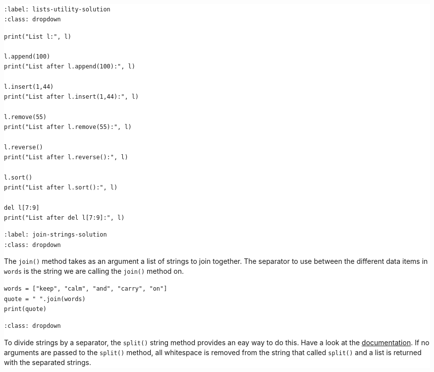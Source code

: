 ```{solution-end}
```


```{solution-start} lists-utility
:label: lists-utility-solution
:class: dropdown
```
```{code-cell}
print("List l:", l)

l.append(100)
print("List after l.append(100):", l)

l.insert(1,44)
print("List after l.insert(1,44):", l)

l.remove(55)
print("List after l.remove(55):", l)

l.reverse()
print("List after l.reverse():", l)

l.sort()
print("List after l.sort():", l)

del l[7:9]
print("List after del l[7:9]:", l)
```

```{solution-end}
```


```{solution-start} join-strings
:label: join-strings-solution
:class: dropdown
```
The `join()` method takes as an argument a list of strings to join together. The separator to use between the different data items in 
`words` is the string we are calling the `join()` method on.
```{code-cell}
words = ["keep", "calm", "and", "carry", "on"]
quote = " ".join(words)
print(quote)
```
```{solution-end}
```


```{solution-start} split-strings
:class: dropdown
```
To divide strings by a separator, the `split()` string method provides an eay way to do this.  Have a look at the 
[documentation](https://docs.python.org/3.3/library/stdtypes.html?highlight=split#str.split).  If no arguments are passed 
to the `split()` method, all whitespace is removed from the string that called `split()` and a list is returned with the 
separated strings.
